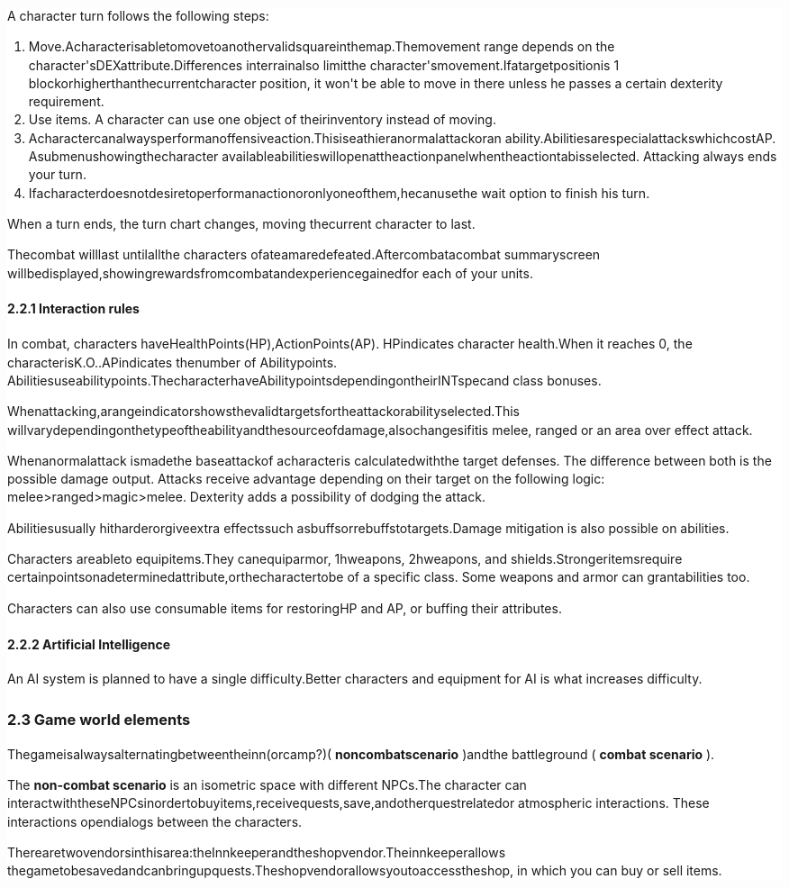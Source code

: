 A character turn follows the following steps:

1.  Move.Acharacterisabletomovetoanothervalidsquareinthemap.Themovement range depends on the character'sDEXattribute.Differences interrainalso limitthe character'smovement.Ifatargetpositionis 1 blockorhigherthanthecurrentcharacter position, it won't be able to move in there unless he passes a certain dexterity requirement.
2.  Use items. A character can use one object of theirinventory instead of moving.
3.  Acharactercanalwaysperformanoffensiveaction.Thisiseathieranormalattackoran ability.AbilitiesarespecialattackswhichcostAP. Asubmenushowingthecharacter availableabilitieswillopenattheactionpanelwhentheactiontabisselected. Attacking always ends your turn.
4.  Ifacharacterdoesnotdesiretoperformanactionoronlyoneofthem,hecanusethe wait option to finish his turn.

When a turn ends, the turn chart changes, moving thecurrent character to last.

Thecombat willlast untilallthe characters ofateamaredefeated.Aftercombatacombat summaryscreen willbedisplayed,showingrewardsfromcombatandexperiencegainedfor each of your units.

#### 2.2.1 Interaction rules

In combat, characters haveHealthPoints(HP),ActionPoints(AP). HPindicates character health.When it reaches 0, the characterisK.O..APindicates thenumber of Abilitypoints. Abilitiesuseabilitypoints.ThecharacterhaveAbilitypointsdependingontheirINTspecand class bonuses.

Whenattacking,arangeindicatorshowsthevalidtargetsfortheattackorabilityselected.This willvarydependingonthetypeoftheabilityandthesourceofdamage,alsochangesifitis melee, ranged or an area over effect attack.

Whenanormalattack ismadethe baseattackof acharacteris calculatedwiththe target defenses. The difference between both is the possible damage output. Attacks receive advantage depending on their target on the following logic: melee\>ranged\>magic\>melee. Dexterity adds a possibility of dodging the attack.

Abilitiesusually hitharderorgiveextra effectssuch asbuffsorrebuffstotargets.Damage mitigation is also possible on abilities.

Characters areableto equipitems.They canequiparmor, 1hweapons, 2hweapons, and shields.Strongeritemsrequire certainpointsonadeterminedattribute,orthecharactertobe of a specific class. Some weapons and armor can grantabilities too.

Characters can also use consumable items for restoringHP and AP, or buffing their attributes.

#### 2.2.2 Artificial Intelligence

An AI system is planned to have a single difficulty.Better characters and equipment for AI is what increases difficulty.

### 2.3 Game world elements

Thegameisalwaysalternatingbetweentheinn(orcamp?)( **noncombatscenario** )andthe battleground ( **combat scenario** ).

The **non-combat scenario** is an isometric space with different NPCs.The character can interactwiththeseNPCsinordertobuyitems,receivequests,save,andotherquestrelatedor atmospheric interactions. These interactions opendialogs between the characters.

Therearetwovendorsinthisarea:theInnkeeperandtheshopvendor.Theinnkeeperallows thegametobesavedandcanbringupquests.Theshopvendorallowsyoutoaccesstheshop, in which you can buy or sell items.
